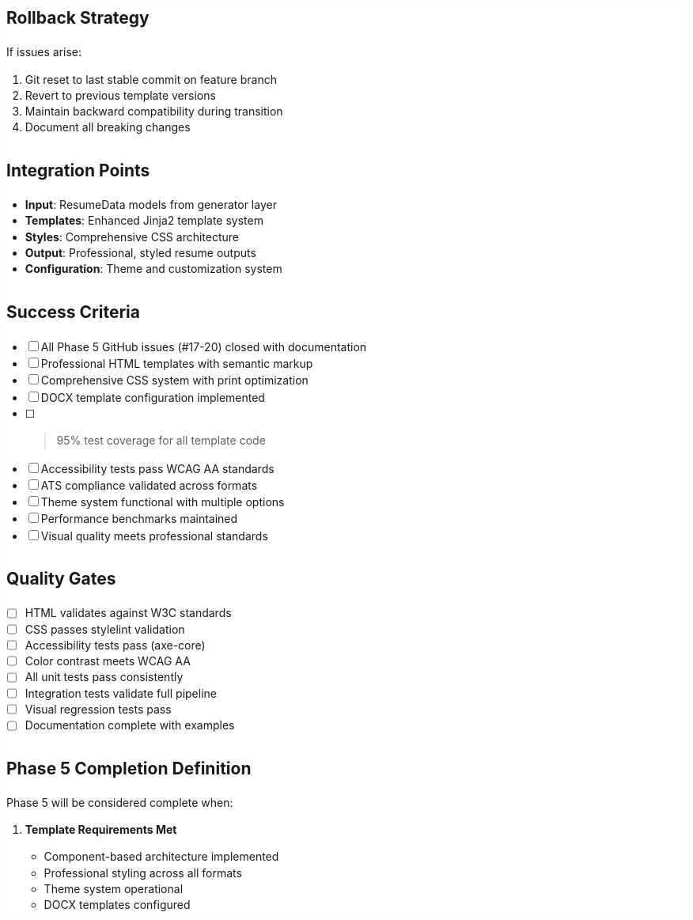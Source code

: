 ## Rollback Strategy

If issues arise:

1. Git reset to last stable commit on feature branch
2. Revert to previous template versions
3. Maintain backward compatibility during transition
4. Document all breaking changes

## Integration Points

- **Input**: ResumeData models from generator layer
- **Templates**: Enhanced Jinja2 template system
- **Styles**: Comprehensive CSS architecture
- **Output**: Professional, styled resume outputs
- **Configuration**: Theme and customization system

## Success Criteria

- [ ] All Phase 5 GitHub issues (#17-20) closed with documentation
- [ ] Professional HTML templates with semantic markup
- [ ] Comprehensive CSS system with print optimization
- [ ] DOCX template configuration implemented
- [ ] > 95% test coverage for all template code
- [ ] Accessibility tests pass WCAG AA standards
- [ ] ATS compliance validated across formats
- [ ] Theme system functional with multiple options
- [ ] Performance benchmarks maintained
- [ ] Visual quality meets professional standards

## Quality Gates

- [ ] HTML validates against W3C standards
- [ ] CSS passes stylelint validation
- [ ] Accessibility tests pass (axe-core)
- [ ] Color contrast meets WCAG AA
- [ ] All unit tests pass consistently
- [ ] Integration tests validate full pipeline
- [ ] Visual regression tests pass
- [ ] Documentation complete with examples

## Phase 5 Completion Definition

Phase 5 will be considered complete when:

1. **Template Requirements Met**

   - Component-based architecture implemented
   - Professional styling across all formats
   - Theme system operational
   - DOCX templates configured
